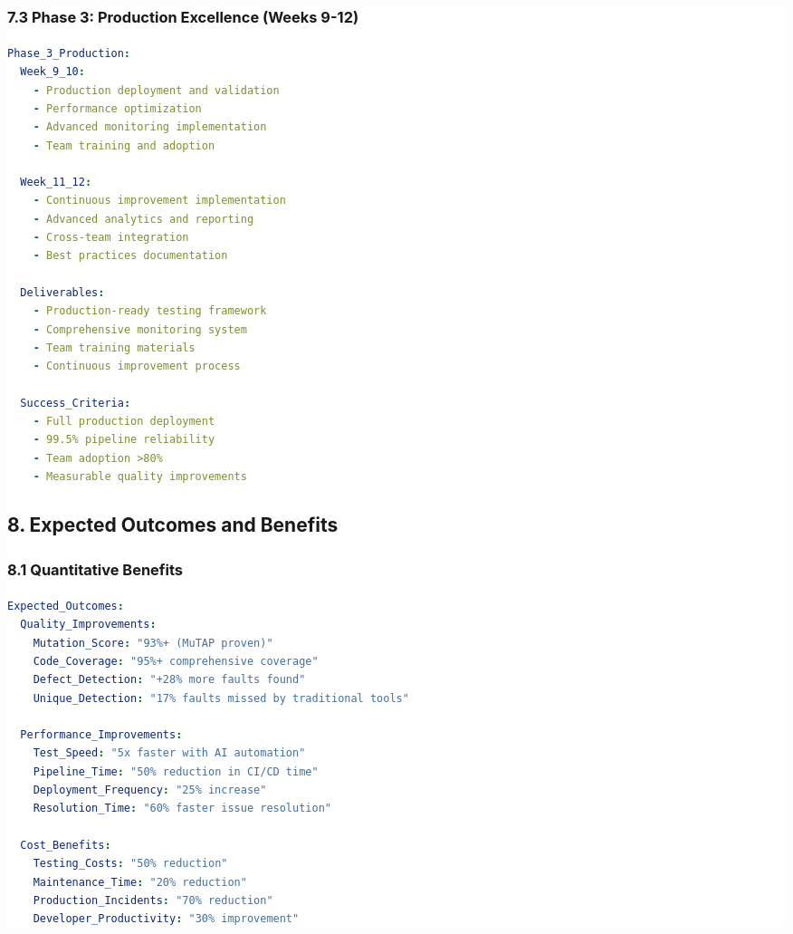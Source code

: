 ### 7.3 Phase 3: Production Excellence (Weeks 9-12)

```yaml
Phase_3_Production:
  Week_9_10:
    - Production deployment and validation
    - Performance optimization
    - Advanced monitoring implementation
    - Team training and adoption
  
  Week_11_12:
    - Continuous improvement implementation
    - Advanced analytics and reporting
    - Cross-team integration
    - Best practices documentation
  
  Deliverables:
    - Production-ready testing framework
    - Comprehensive monitoring system
    - Team training materials
    - Continuous improvement process
  
  Success_Criteria:
    - Full production deployment
    - 99.5% pipeline reliability
    - Team adoption >80%
    - Measurable quality improvements
```

## 8. Expected Outcomes and Benefits

### 8.1 Quantitative Benefits

```yaml
Expected_Outcomes:
  Quality_Improvements:
    Mutation_Score: "93%+ (MuTAP proven)"
    Code_Coverage: "95%+ comprehensive coverage"
    Defect_Detection: "+28% more faults found"
    Unique_Detection: "17% faults missed by traditional tools"
  
  Performance_Improvements:
    Test_Speed: "5x faster with AI automation"
    Pipeline_Time: "50% reduction in CI/CD time"
    Deployment_Frequency: "25% increase"
    Resolution_Time: "60% faster issue resolution"
  
  Cost_Benefits:
    Testing_Costs: "50% reduction"
    Maintenance_Time: "20% reduction"
    Production_Incidents: "70% reduction"
    Developer_Productivity: "30% improvement"
```
